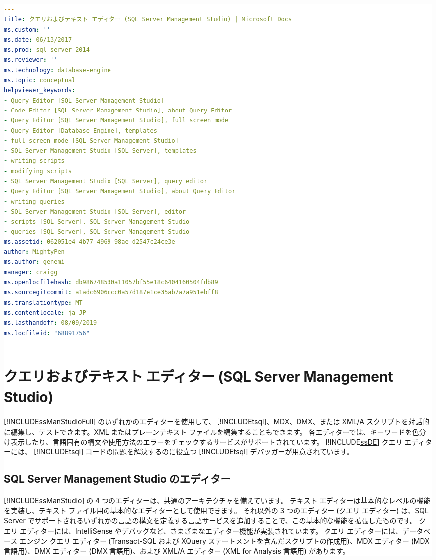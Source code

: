 ```yaml
---
title: クエリおよびテキスト エディター (SQL Server Management Studio) | Microsoft Docs
ms.custom: ''
ms.date: 06/13/2017
ms.prod: sql-server-2014
ms.reviewer: ''
ms.technology: database-engine
ms.topic: conceptual
helpviewer_keywords:
- Query Editor [SQL Server Management Studio]
- Code Editor [SQL Server Management Studio], about Query Editor
- Query Editor [SQL Server Management Studio], full screen mode
- Query Editor [Database Engine], templates
- full screen mode [SQL Server Management Studio]
- SQL Server Management Studio [SQL Server], templates
- writing scripts
- modifying scripts
- SQL Server Management Studio [SQL Server], query editor
- Query Editor [SQL Server Management Studio], about Query Editor
- writing queries
- SQL Server Management Studio [SQL Server], editor
- scripts [SQL Server], SQL Server Management Studio
- queries [SQL Server], SQL Server Management Studio
ms.assetid: 062051e4-4b77-4969-98ae-d2547c24ce3e
author: MightyPen
ms.author: genemi
manager: craigg
ms.openlocfilehash: db986748530a11057bf55e18c6404160504fdb89
ms.sourcegitcommit: a1adc6906ccc0a57d187e1ce35ab7a7a951ebff8
ms.translationtype: MT
ms.contentlocale: ja-JP
ms.lasthandoff: 08/09/2019
ms.locfileid: "68891756"
---
```

# <a name="query-and-text-editors-sql-server-management-studio"></a>クエリおよびテキスト エディター (SQL Server Management Studio)
  [!INCLUDE[ssManStudioFull](../../includes/ssmanstudiofull-md.md)] のいずれかのエディターを使用して、 [!INCLUDE[tsql](../../includes/tsql-md.md)]、MDX、DMX、または XML/A スクリプトを対話的に編集し、テストできます。XML またはプレーンテキスト ファイルを編集することもできます。 各エディターでは、キーワードを色分け表示したり、言語固有の構文や使用方法のエラーをチェックするサービスがサポートされています。 [!INCLUDE[ssDE](../../includes/ssde-md.md)] クエリ エディターには、 [!INCLUDE[tsql](../../includes/tsql-md.md)] コードの問題を解決するのに役立つ [!INCLUDE[tsql](../../includes/tsql-md.md)] デバッガーが用意されています。  
  
## <a name="sql-server-management-studio-editors"></a>SQL Server Management Studio のエディター  
 [!INCLUDE[ssManStudio](../../includes/ssmanstudio-md.md)] の 4 つのエディターは、共通のアーキテクチャを備えています。 テキスト エディターは基本的なレベルの機能を実装し、テキスト ファイル用の基本的なエディターとして使用できます。 それ以外の 3 つのエディター (クエリ エディター) は、SQL Server でサポートされるいずれかの言語の構文を定義する言語サービスを追加することで、この基本的な機能を拡張したものです。 クエリ エディターには、IntelliSense やデバッグなど、さまざまなエディター機能が実装されています。 クエリ エディターには、データベース エンジン クエリ エディター (Transact-SQL および XQuery ステートメントを含んだスクリプトの作成用)、MDX エディター (MDX 言語用)、DMX エディター (DMX 言語用)、および XML/A エディター (XML for Analysis 言語用) があります。  
  